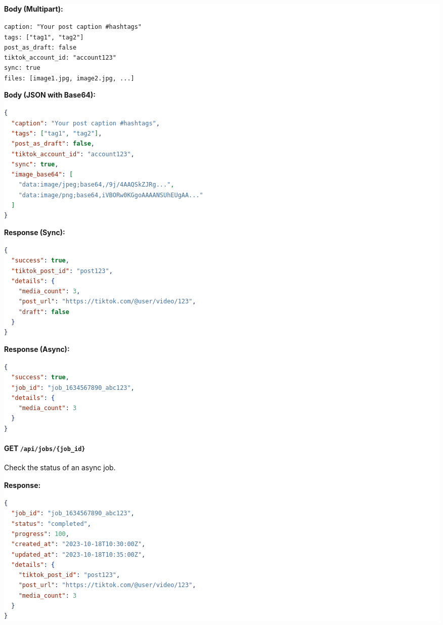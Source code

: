 **Body (Multipart):**
```
caption: "Your post caption #hashtags"
tags: ["tag1", "tag2"]
post_as_draft: false
tiktok_account_id: "account123"
sync: true
files: [image1.jpg, image2.jpg, ...]
```

**Body (JSON with Base64):**
```json
{
  "caption": "Your post caption #hashtags",
  "tags": ["tag1", "tag2"],
  "post_as_draft": false,
  "tiktok_account_id": "account123",
  "sync": true,
  "image_base64": [
    "data:image/jpeg;base64,/9j/4AAQSkZJRg...",
    "data:image/png;base64,iVBORw0KGgoAAAANSUhEUgAA..."
  ]
}
```

**Response (Sync):**
```json
{
  "success": true,
  "tiktok_post_id": "post123",
  "details": {
    "media_count": 3,
    "post_url": "https://tiktok.com/@user/video/123",
    "draft": false
  }
}
```

**Response (Async):**
```json
{
  "success": true,
  "job_id": "job_1634567890_abc123",
  "details": {
    "media_count": 3
  }
}
```

#### GET `/api/jobs/{job_id}`
Check the status of an async job.

**Response:**
```json
{
  "job_id": "job_1634567890_abc123",
  "status": "completed",
  "progress": 100,
  "created_at": "2023-10-18T10:30:00Z",
  "updated_at": "2023-10-18T10:35:00Z",
  "details": {
    "tiktok_post_id": "post123",
    "post_url": "https://tiktok.com/@user/video/123",
    "media_count": 3
  }
}
```

